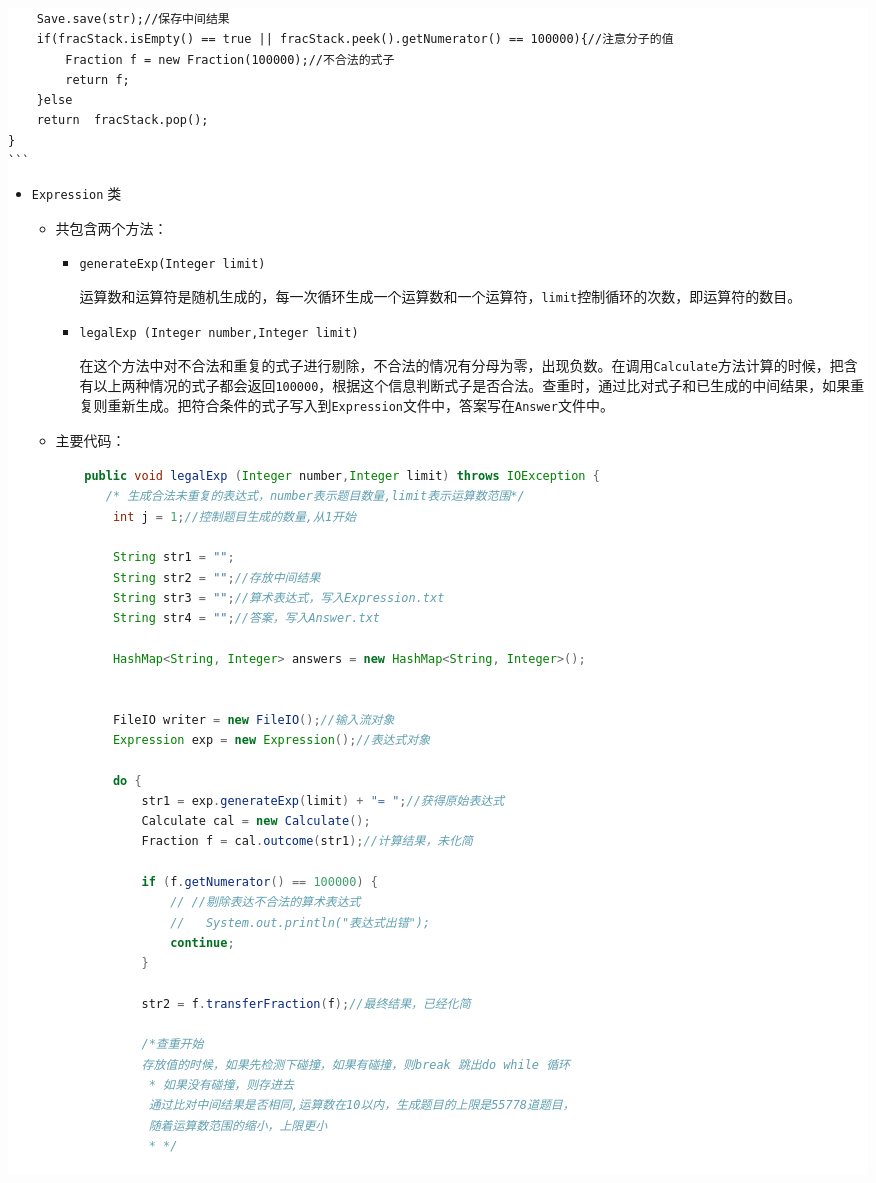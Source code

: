         Save.save(str);//保存中间结果
        if(fracStack.isEmpty() == true || fracStack.peek().getNumerator() == 100000){//注意分子的值
            Fraction f = new Fraction(100000);//不合法的式子
            return f;
        }else
        return  fracStack.pop();
    }
    ```

* `Expression` 类

   * 共包含两个方法：

     *  `generateExp(Integer limit)`

        运算数和运算符是随机生成的，每一次循环生成一个运算数和一个运算符，`limit`控制循环的次数，即运算符的数目。

     * `legalExp (Integer number,Integer limit)`

        在这个方法中对不合法和重复的式子进行剔除，不合法的情况有分母为零，出现负数。在调用`Calculate`方法计算的时候，把含有以上两种情况的式子都会返回`100000`，根据这个信息判断式子是否合法。查重时，通过比对式子和已生成的中间结果，如果重复则重新生成。把符合条件的式子写入到`Expression`文件中，答案写在`Answer`文件中。

   * 主要代码：

     ```java
         public void legalExp (Integer number,Integer limit) throws IOException {
            /* 生成合法未重复的表达式，number表示题目数量,limit表示运算数范围*/
             int j = 1;//控制题目生成的数量,从1开始
         
             String str1 = "";
             String str2 = "";//存放中间结果
             String str3 = "";//算术表达式，写入Expression.txt
             String str4 = "";//答案，写入Answer.txt
         
             HashMap<String, Integer> answers = new HashMap<String, Integer>();
         
         
             FileIO writer = new FileIO();//输入流对象
             Expression exp = new Expression();//表达式对象
         
             do {
                 str1 = exp.generateExp(limit) + "= ";//获得原始表达式
                 Calculate cal = new Calculate();
                 Fraction f = cal.outcome(str1);//计算结果，未化简
         
                 if (f.getNumerator() == 100000) {
                     // //剔除表达不合法的算术表达式
                     //   System.out.println("表达式出错");
                     continue;
                 }
         
                 str2 = f.transferFraction(f);//最终结果，已经化简
         
                 /*查重开始
                 存放值的时候，如果先检测下碰撞，如果有碰撞，则break 跳出do while 循环
                  * 如果没有碰撞，则存进去
                  通过比对中间结果是否相同,运算数在10以内，生成题目的上限是55778道题目，
                  随着运算数范围的缩小，上限更小
                  * */
         